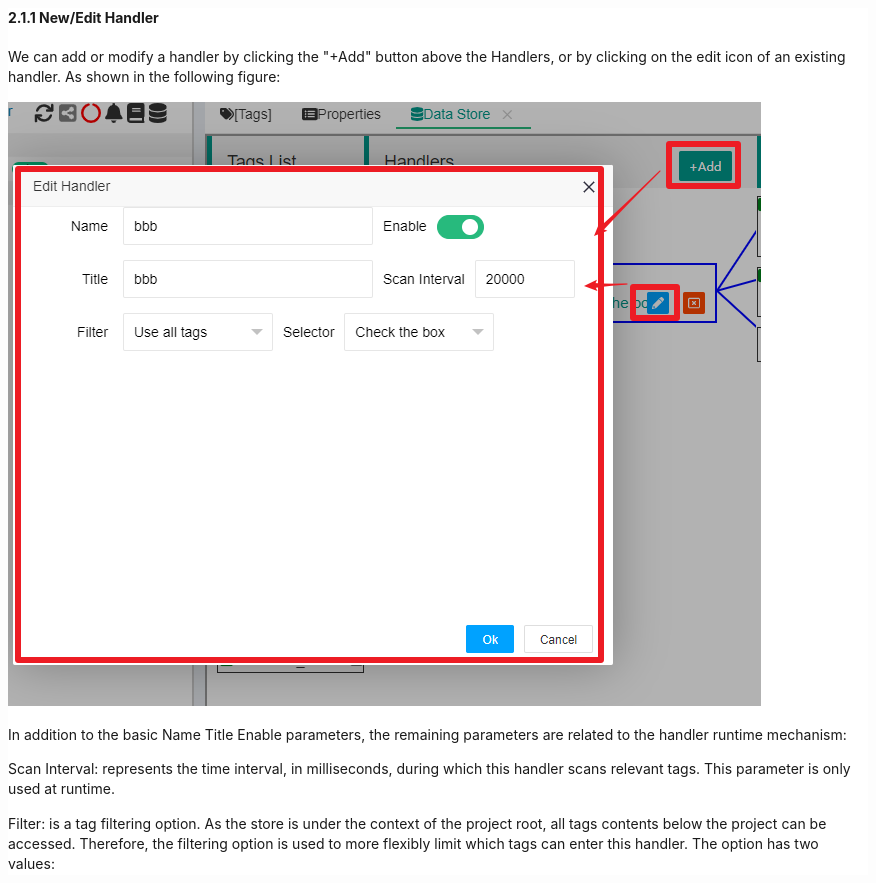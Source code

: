 #### 2.1.1 New/Edit Handler

We can add or modify a handler by clicking the "+Add" button above the Handlers, or by clicking on the edit icon of an
existing handler. As shown in the following figure:


<img src="../img/main/m040.png" />



In addition to the basic Name Title Enable parameters, the remaining parameters are related to the handler runtime
mechanism:

Scan Interval: represents the time interval, in milliseconds, during which this handler scans relevant tags. This
parameter is only used at runtime.

Filter: is a tag filtering option. As the store is under the context of the project root, all tags contents below the
project can be accessed. Therefore, the filtering option is used to more flexibly limit which tags can enter this
handler. The option has two values:
